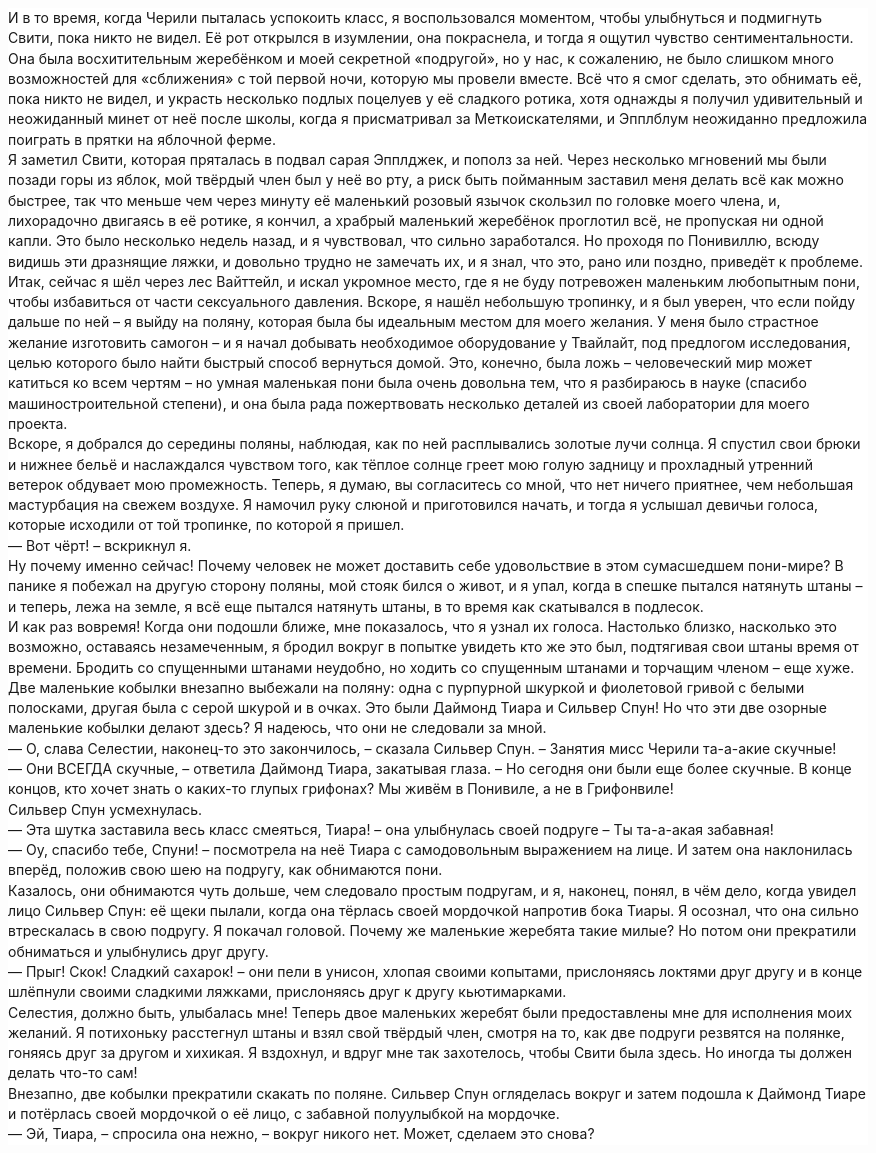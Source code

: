 И в то время, когда Черили пыталась успокоить класс, я воспользовался моментом, чтобы улыбнуться и подмигнуть Свити, пока никто не видел. Её рот открылся в изумлении, она покраснела, и тогда я ощутил чувство сентиментальности. Она была восхитительным жеребёнком и моей секретной «подругой», но у нас, к сожалению, не было слишком много возможностей для «сближения» с той первой ночи, которую мы провели вместе. Всё что я смог сделать, это обнимать её, пока никто не видел, и украсть несколько подлых поцелуев у её сладкого ротика, хотя однажды я получил удивительный и неожиданный минет от неё после школы, когда я присматривал за Меткоискателями, и Эпплблум неожиданно предложила поиграть в прятки на яблочной ферме.<br />
Я заметил Свити, которая пряталась в подвал сарая Эпплджек, и пополз за ней. Через несколько мгновений мы были позади горы из яблок, мой твёрдый член был у неё во рту, а риск быть пойманным заставил меня делать всё как можно быстрее, так что меньше чем через минуту её маленький розовый язычок скользил по головке моего члена, и, лихорадочно двигаясь в её ротике, я кончил, а храбрый маленький жеребёнок проглотил всё, не пропуская ни одной капли. Это было несколько недель назад, и я чувствовал, что сильно заработался. Но проходя по Понивиллю, всюду видишь эти дразнящие ляжки, и довольно трудно не замечать их, и я знал, что это, рано или поздно, приведёт к проблеме.<br />
Итак, сейчас я шёл через лес Вайттейл, и искал укромное место, где я не буду потревожен маленьким любопытным пони, чтобы избавиться от части сексуального давления. Вскоре, я нашёл небольшую тропинку, и я был уверен, что если пойду дальше по ней – я выйду на поляну, которая была бы идеальным местом для моего желания. У меня было страстное желание изготовить самогон – и я начал добывать необходимое оборудование у Твайлайт, под предлогом исследования, целью которого было найти быстрый способ вернуться домой. Это, конечно, была ложь – человеческий мир может катиться ко всем чертям – но умная маленькая пони была очень довольна тем, что я разбираюсь в науке (спасибо машиностроительной степени), и она была рада пожертвовать несколько деталей из своей лаборатории для моего проекта.<br />
Вскоре, я добрался до середины поляны, наблюдая, как по ней расплывались золотые лучи солнца. Я спустил свои брюки и нижнее бельё и наслаждался чувством того, как тёплое солнце греет мою голую задницу и прохладный утренний ветерок обдувает мою промежность. Теперь, я думаю, вы согласитесь со мной, что нет ничего приятнее, чем небольшая мастурбация на свежем воздухе. Я намочил руку слюной и приготовился начать, и тогда я услышал девичьи голоса, которые исходили от той тропинке, по которой я пришел.<br />
— Вот чёрт! – вскрикнул я.<br />
Ну почему именно сейчас! Почему человек не может доставить себе удовольствие в этом сумасшедшем пони-мире? В панике я побежал на другую сторону поляны, мой стояк бился о живот, и я упал, когда в спешке пытался натянуть штаны – и теперь, лежа на земле, я всё еще пытался натянуть штаны, в то время как скатывался в подлесок.<br />
И как раз вовремя! Когда они подошли ближе, мне показалось, что я узнал их голоса. Настолько близко, насколько это возможно, оставаясь незамеченным, я бродил вокруг в попытке увидеть кто же это был, подтягивая свои штаны время от времени. Бродить со спущенными штанами неудобно, но ходить со спущенным штанами и торчащим членом – еще хуже.<br />
Две маленькие кобылки внезапно выбежали на поляну: одна с пурпурной шкуркой и фиолетовой гривой с белыми полосками, другая была с серой шкурой и в очках. Это были Даймонд Тиара и Сильвер Спун! Но что эти две озорные маленькие кобылки делают здесь? Я надеюсь, что они не следовали за мной.<br />
— О, слава Селестии, наконец-то это закончилось, – сказала Сильвер Спун. – Занятия мисс Черили та-а-акие скучные!<br />
— Они ВСЕГДА скучные, – ответила Даймонд Тиара, закатывая глаза. – Но сегодня они были еще более скучные. В конце концов, кто хочет знать о каких-то глупых грифонах? Мы живём в Понивиле, а не в Грифонвиле!<br />
Сильвер Спун усмехнулась.<br />
— Эта шутка заставила весь класс смеяться, Тиара! – она улыбнулась своей подруге – Ты та-а-акая забавная!<br />
— Оу, спасибо тебе, Спуни! – посмотрела на неё Тиара с самодовольным выражением на лице. И затем она наклонилась вперёд, положив свою шею на подругу, как обнимаются пони.<br />
Казалось, они обнимаются чуть дольше, чем следовало простым подругам, и я, наконец, понял, в чём дело, когда увидел лицо Сильвер Спун: её щеки пылали, когда она тёрлась своей мордочкой напротив бока Тиары. Я осознал, что она сильно втрескалась в свою подругу. Я покачал головой. Почему же маленькие жеребята такие милые? Но потом они прекратили обниматься и улыбнулись друг другу.<br />
— Прыг! Скок! Сладкий сахарок! – они пели в унисон, хлопая своими копытами, прислоняясь локтями друг другу и в конце шлёпнули своими сладкими ляжками, прислоняясь друг к другу кьютимарками.<br />
Селестия, должно быть, улыбалась мне! Теперь двое маленьких жеребят были предоставлены мне для исполнения моих желаний. Я потихоньку расстегнул штаны и взял свой твёрдый член, смотря на то, как две подруги резвятся на полянке, гоняясь друг за другом и хихикая. Я вздохнул, и вдруг мне так захотелось, чтобы Свити была здесь. Но иногда ты должен делать что-то сам!<br />
Внезапно, две кобылки прекратили скакать по поляне. Сильвер Спун огляделась вокруг и затем подошла к Даймонд Тиаре и потёрлась своей мордочкой о её лицо, с забавной полуулыбкой на мордочке.<br />
— Эй, Тиара, – спросила она нежно, – вокруг никого нет. Может, сделаем это снова?<br />